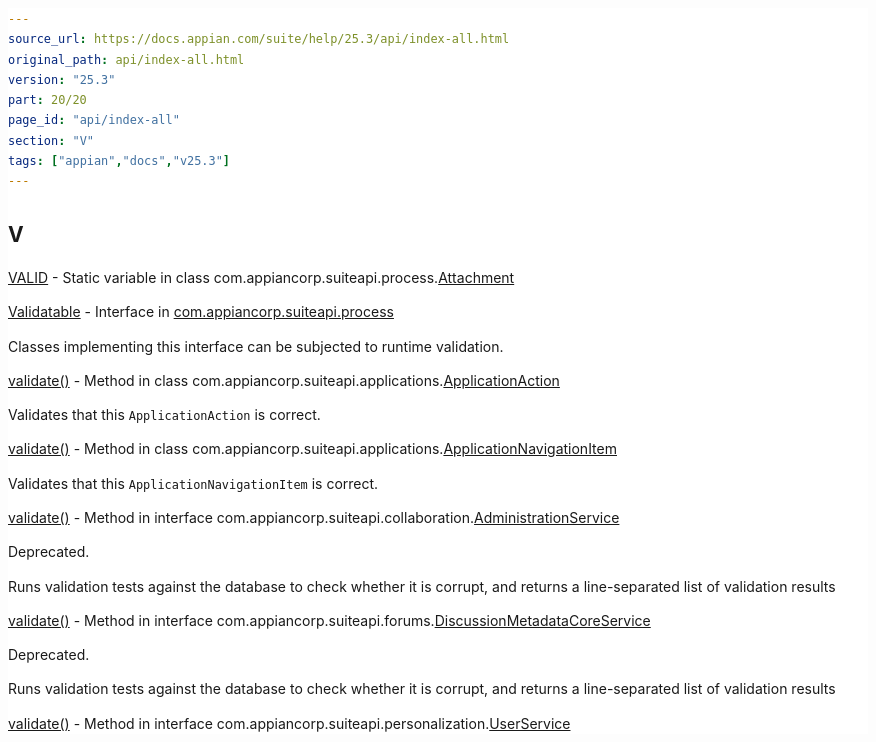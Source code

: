 ```yaml
---
source_url: https://docs.appian.com/suite/help/25.3/api/index-all.html
original_path: api/index-all.html
version: "25.3"
part: 20/20
page_id: "api/index-all"
section: "V"
tags: ["appian","docs","v25.3"]
---
```



## V

[VALID](com/appiancorp/suiteapi/process/Attachment.html#VALID) - Static variable in class com.appiancorp.suiteapi.process.[Attachment](com/appiancorp/suiteapi/process/Attachment.html "class in com.appiancorp.suiteapi.process")

[Validatable](com/appiancorp/suiteapi/process/Validatable.html "interface in com.appiancorp.suiteapi.process") - Interface in [com.appiancorp.suiteapi.process](com/appiancorp/suiteapi/process/package-summary.html)

Classes implementing this interface can be subjected to runtime validation.

[validate()](com/appiancorp/suiteapi/applications/ApplicationAction.html#validate\(\)) - Method in class com.appiancorp.suiteapi.applications.[ApplicationAction](com/appiancorp/suiteapi/applications/ApplicationAction.html "class in com.appiancorp.suiteapi.applications")

Validates that this `ApplicationAction` is correct.

[validate()](com/appiancorp/suiteapi/applications/ApplicationNavigationItem.html#validate\(\)) - Method in class com.appiancorp.suiteapi.applications.[ApplicationNavigationItem](com/appiancorp/suiteapi/applications/ApplicationNavigationItem.html "class in com.appiancorp.suiteapi.applications")

Validates that this `ApplicationNavigationItem` is correct.

[validate()](com/appiancorp/suiteapi/collaboration/AdministrationService.html#validate\(\)) - Method in interface com.appiancorp.suiteapi.collaboration.[AdministrationService](com/appiancorp/suiteapi/collaboration/AdministrationService.html "interface in com.appiancorp.suiteapi.collaboration")

Deprecated.

Runs validation tests against the database to check whether it is corrupt, and returns a line-separated list of validation results

[validate()](com/appiancorp/suiteapi/forums/DiscussionMetadataCoreService.html#validate\(\)) - Method in interface com.appiancorp.suiteapi.forums.[DiscussionMetadataCoreService](com/appiancorp/suiteapi/forums/DiscussionMetadataCoreService.html "interface in com.appiancorp.suiteapi.forums")

Deprecated.

Runs validation tests against the database to check whether it is corrupt, and returns a line-separated list of validation results

[validate()](com/appiancorp/suiteapi/personalization/UserService.html#validate\(\)) - Method in interface com.appiancorp.suiteapi.personalization.[UserService](com/appiancorp/suiteapi/personalization/UserService.html "interface in com.appiancorp.suiteapi.personalization")
